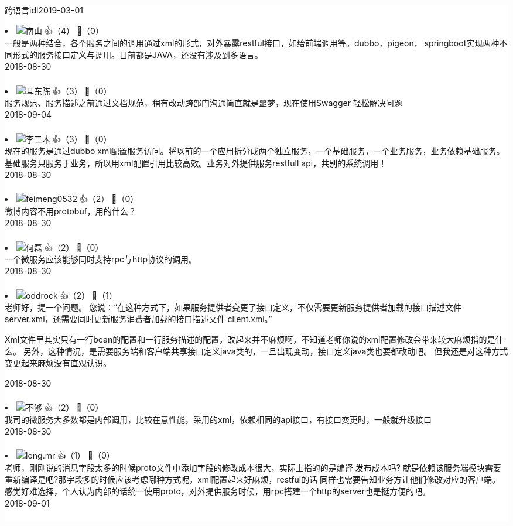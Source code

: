 跨语言idl</div>2019-03-01</li><br/><li><img src="https://static001.geekbang.org/account/avatar/00/11/15/69/187b9968.jpg" width="30px"><span>南山</span> 👍（4） 💬（0）<div>一般是两种结合，各个服务之间的调用通过xml的形式，对外暴露restful接口，如给前端调用等。dubbo，pigeon， springboot实现两种不同形式的服务接口定义与调用。目前都是JAVA，还没有涉及到多语言。</div>2018-08-30</li><br/><li><img src="https://static001.geekbang.org/account/avatar/00/12/67/af/b2df8ca6.jpg" width="30px"><span>耳东陈</span> 👍（3） 💬（0）<div>服务规范、服务描述之前通过文档规范，稍有改动跨部门沟通简直就是噩梦，现在使用Swagger 轻松解决问题</div>2018-09-04</li><br/><li><img src="https://static001.geekbang.org/account/avatar/00/10/d4/f3/129d6dfe.jpg" width="30px"><span>李二木</span> 👍（3） 💬（0）<div>现在的服务是通过dubbo xml配置服务访问。将以前的一个应用拆分成两个独立服务，一个基础服务，一个业务服务，业务依赖基础服务。基础服务只服务于业务，所以用xml配置引用比较高效。业务对外提供服务restfull api，共别的系统调用！</div>2018-08-30</li><br/><li><img src="https://static001.geekbang.org/account/avatar/00/12/0c/42/fbd028c2.jpg" width="30px"><span>feimeng0532</span> 👍（2） 💬（0）<div>微博内容不用protobuf，用的什么？</div>2018-08-30</li><br/><li><img src="https://static001.geekbang.org/account/avatar/00/0f/fc/34/c733b116.jpg" width="30px"><span>何磊</span> 👍（2） 💬（0）<div>一个微服务应该能够同时支持rpc与http协议的调用。</div>2018-08-30</li><br/><li><img src="https://static001.geekbang.org/account/avatar/00/0f/d4/c2/910d231e.jpg" width="30px"><span>oddrock</span> 👍（2） 💬（1）<div>老师好，提一个问题。
您说：“在这种方式下，如果服务提供者变更了接口定义，不仅需要更新服务提供者加载的接口描述文件 server.xml，还需要同时更新服务消费者加载的接口描述文件 client.xml。”

Xml文件里其实只有一行bean的配置和一行服务描述的配置，改起来并不麻烦啊，不知道老师你说的xml配置修改会带来较大麻烦指的是什么。
另外，这种情况，是需要服务端和客户端共享接口定义java类的，一旦出现变动，接口定义java类也要都改动吧。
但我还是对这种方式变更起来麻烦没有直观认识。</div>2018-08-30</li><br/><li><img src="https://static001.geekbang.org/account/avatar/00/11/a7/e6/4ce4016f.jpg" width="30px"><span>不够</span> 👍（2） 💬（0）<div>我司的微服务大多数都是内部调用，比较在意性能，采用的xml，依赖相同的api接口，有接口变更时，一般就升级接口</div>2018-08-30</li><br/><li><img src="https://static001.geekbang.org/account/avatar/00/10/5a/a8/f25ec64c.jpg" width="30px"><span>long.mr</span> 👍（1） 💬（0）<div>老师，刚刚说的消息字段太多的时候proto文件中添加字段的修改成本很大，实际上指的的是编译 发布成本吗? 就是依赖该服务端模块需要重新编译是吧?那字段多的时候应该考虑哪种方式呢，xml配置起来好麻烦，restful的话 同样也需要告知业务方让他们修改对应的客户端。 感觉好难选择，个人认为内部的话统一使用proto，对外提供服务时候，用rpc搭建一个http的server也是挺方便的吧。</div>2018-09-01</li><br/>
</ul>
